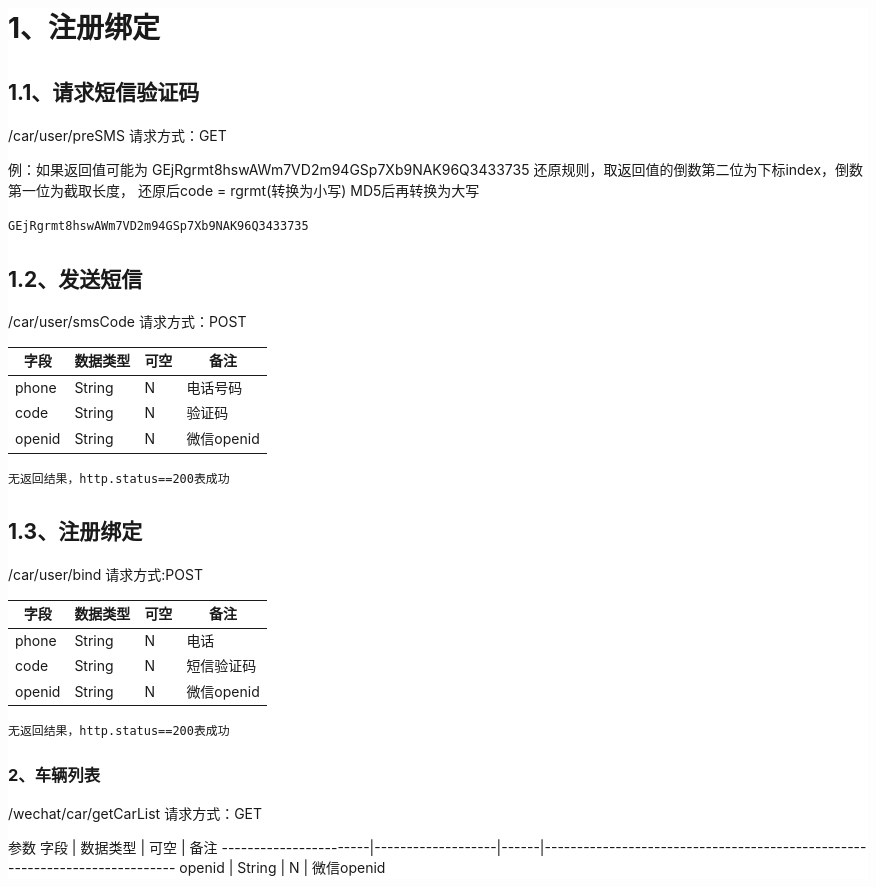# 1、注册绑定
## 1.1、请求短信验证码

/car/user/preSMS
请求方式：GET

例：如果返回值可能为 GEjRgrmt8hswAWm7VD2m94GSp7Xb9NAK96Q3433735
    还原规则，取返回值的倒数第二位为下标index，倒数第一位为截取长度，
    还原后code = rgrmt(转换为小写)
    MD5后再转换为大写


```
GEjRgrmt8hswAWm7VD2m94GSp7Xb9NAK96Q3433735
```

## 1.2、发送短信
/car/user/smsCode
请求方式：POST

字段                   | 数据类型          | 可空 | 备注 
-----------------------|-------------------|------|----------------------------------------------------------------------------
phone                  | String            |  N   | 电话号码
code                   | String            |  N   | 验证码
openid                 | String            |  N   | 微信openid

```
无返回结果，http.status==200表成功
```

## 1.3、注册绑定
/car/user/bind
请求方式:POST

字段                   | 数据类型          | 可空 | 备注 
-----------------------|-------------------|------|----------------------------------------------------------------------------
phone                  | String            |  N   | 电话
code                   | String            |  N   | 短信验证码
openid                 | String            |  N   | 微信openid

```
无返回结果，http.status==200表成功
```

### 2、车辆列表
/wechat/car/getCarList
请求方式：GET

参数
字段                   | 数据类型          | 可空 | 备注 
-----------------------|-------------------|------|----------------------------------------------------------------------------
openid                 | String            |  N   | 微信openid
